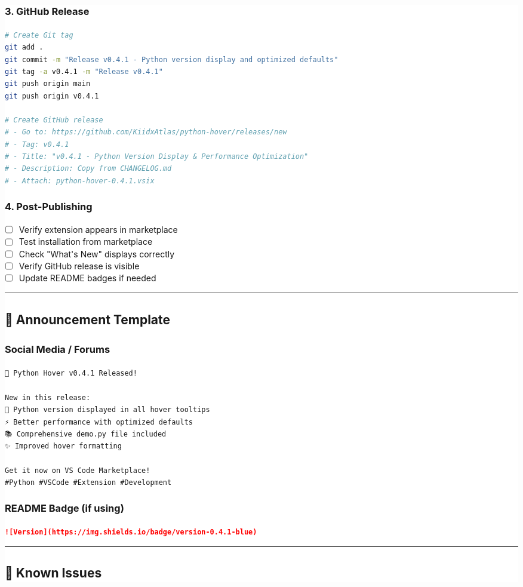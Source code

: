 ### 3. GitHub Release
```bash
# Create Git tag
git add .
git commit -m "Release v0.4.1 - Python version display and optimized defaults"
git tag -a v0.4.1 -m "Release v0.4.1"
git push origin main
git push origin v0.4.1

# Create GitHub release
# - Go to: https://github.com/KiidxAtlas/python-hover/releases/new
# - Tag: v0.4.1
# - Title: "v0.4.1 - Python Version Display & Performance Optimization"
# - Description: Copy from CHANGELOG.md
# - Attach: python-hover-0.4.1.vsix
```

### 4. Post-Publishing
- [ ] Verify extension appears in marketplace
- [ ] Test installation from marketplace
- [ ] Check "What's New" displays correctly
- [ ] Verify GitHub release is visible
- [ ] Update README badges if needed

---

## 📧 Announcement Template

### Social Media / Forums
```
🎉 Python Hover v0.4.1 Released!

New in this release:
🐍 Python version displayed in all hover tooltips
⚡ Better performance with optimized defaults
📚 Comprehensive demo.py file included
✨ Improved hover formatting

Get it now on VS Code Marketplace!
#Python #VSCode #Extension #Development
```

### README Badge (if using)
```markdown
![Version](https://img.shields.io/badge/version-0.4.1-blue)
```

---

## 🐛 Known Issues
